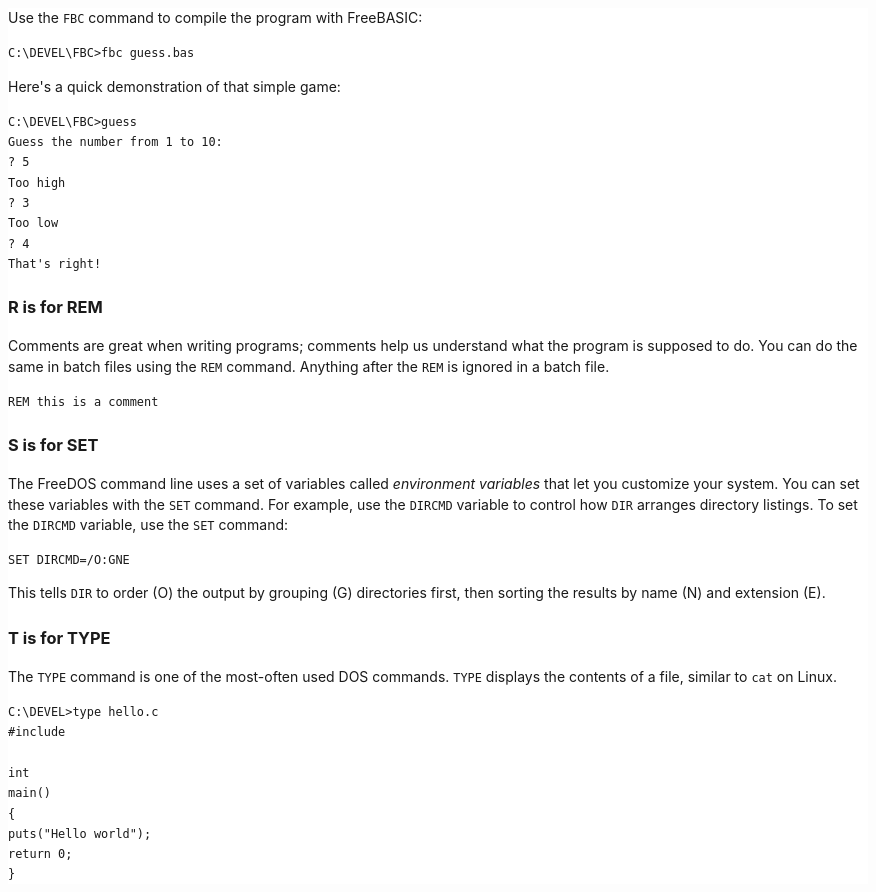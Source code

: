 Use the `FBC` command to compile the program with FreeBASIC:

```
C:\DEVEL\FBC>fbc guess.bas
```

Here's a quick demonstration of that simple game:

```
C:\DEVEL\FBC>guess
Guess the number from 1 to 10:
? 5
Too high
? 3
Too low
? 4
That's right!
```

### R is for REM

Comments are great when writing programs; comments help us understand what the program is supposed to do. You can do the same in batch files using the `REM` command. Anything after the `REM` is ignored in a batch file.

```
REM this is a comment
```

### S is for SET

The FreeDOS command line uses a set of variables called *environment variables* that let you customize your system. You can set these variables with the `SET` command. For example, use the `DIRCMD` variable to control how `DIR` arranges directory listings. To set the `DIRCMD` variable, use the `SET` command:

```
SET DIRCMD=/O:GNE
```

This tells `DIR` to order (O) the output by grouping (G) directories first, then sorting the results by name (N) and extension (E).

### T is for TYPE

The `TYPE` command is one of the most-often used DOS commands. `TYPE` displays the contents of a file, similar to `cat` on Linux.

```
C:\DEVEL>type hello.c
#include 

int
main()
{
puts("Hello world");
return 0;
}
```
